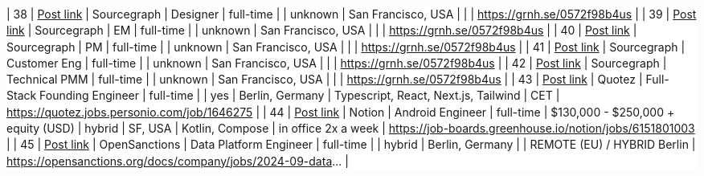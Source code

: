 | 38  | [Post link](https://news.ycombinator.com/item?id=42022663) | Sourcegraph                           | Designer                                                    | full-time       |                                                                     | unknown | San Francisco, USA                              |                                                                                                                       |                                                                                                                        | https://grnh.se/0572f98b4us                                                                                                                                           |
| 39  | [Post link](https://news.ycombinator.com/item?id=42022663) | Sourcegraph                           | EM                                                          | full-time       |                                                                     | unknown | San Francisco, USA                              |                                                                                                                       |                                                                                                                        | https://grnh.se/0572f98b4us                                                                                                                                           |
| 40  | [Post link](https://news.ycombinator.com/item?id=42022663) | Sourcegraph                           | PM                                                          | full-time       |                                                                     | unknown | San Francisco, USA                              |                                                                                                                       |                                                                                                                        | https://grnh.se/0572f98b4us                                                                                                                                           |
| 41  | [Post link](https://news.ycombinator.com/item?id=42022663) | Sourcegraph                           | Customer Eng                                                | full-time       |                                                                     | unknown | San Francisco, USA                              |                                                                                                                       |                                                                                                                        | https://grnh.se/0572f98b4us                                                                                                                                           |
| 42  | [Post link](https://news.ycombinator.com/item?id=42022663) | Sourcegraph                           | Technical PMM                                               | full-time       |                                                                     | unknown | San Francisco, USA                              |                                                                                                                       |                                                                                                                        | https://grnh.se/0572f98b4us                                                                                                                                           |
| 43  | [Post link](https://news.ycombinator.com/item?id=42019142) | Quotez                                | Full-Stack Founding Engineer                                | full-time       |                                                                     | yes     | Berlin, Germany                                 | Typescript, React, Next.js, Tailwind                                                                                  | CET                                                                                                                    | https://quotez.jobs.personio.com/job/1646275                                                                                                                          |
| 44  | [Post link](https://news.ycombinator.com/item?id=42022226) | Notion                                | Android Engineer                                            | full-time       | $130,000 - $250,000 + equity (USD)                                  | hybrid  | SF, USA                                         | Kotlin, Compose                                                                                                       | in office 2x a week                                                                                                    | https://job-boards.greenhouse.io/notion/jobs/6151801003                                                                                                               |
| 45  | [Post link](https://news.ycombinator.com/item?id=42017878) | OpenSanctions                         | Data Platform Engineer                                      | full-time       |                                                                     | hybrid  | Berlin, Germany                                 |                                                                                                                       | REMOTE (EU) / HYBRID Berlin                                                                                            | https://opensanctions.org/docs/company/jobs/2024-09-data...                                                                                                           |